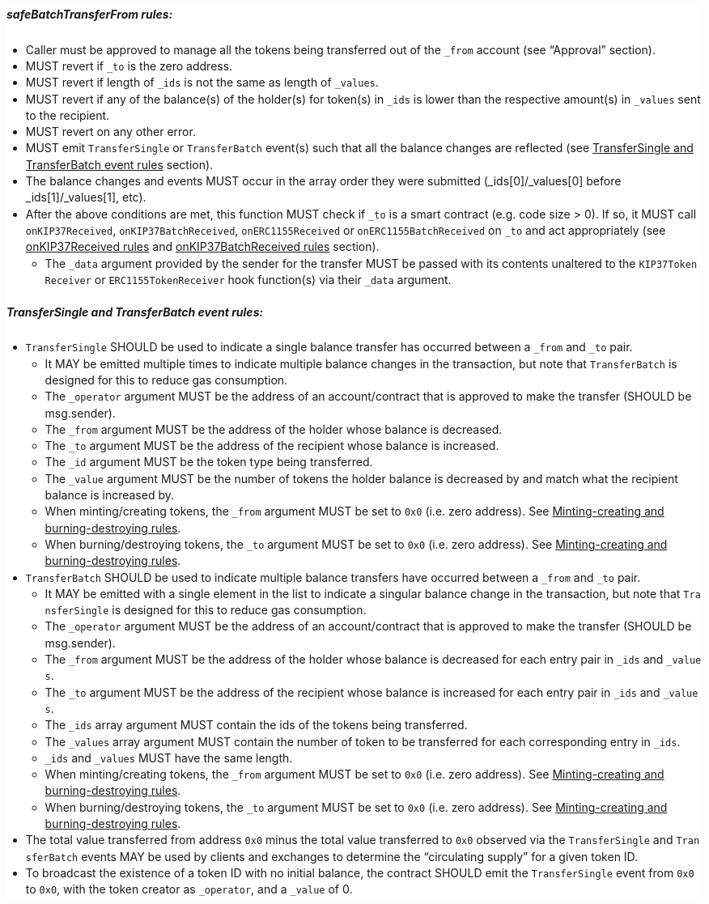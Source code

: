 ##### **_safeBatchTransferFrom rules:_**

- Caller must be approved to manage all the tokens being transferred out of the `_from` account (see “Approval” section).
- MUST revert if `_to` is the zero address.
- MUST revert if length of `_ids` is not the same as length of `_values`.
- MUST revert if any of the balance(s) of the holder(s) for token(s) in `_ids` is lower than the respective amount(s) in `_values` sent to the recipient.
- MUST revert on any other error.
- MUST emit `TransferSingle` or `TransferBatch` event(s) such that all the balance changes are reflected (see [TransferSingle and TransferBatch event rules](#transfersingle-and-transferbatch-event-rules) section).
- The balance changes and events MUST occur in the array order they were submitted (\_ids[0]/\_values[0] before \_ids[1]/\_values[1], etc).
- After the above conditions are met, this function MUST check if `_to` is a smart contract (e.g. code size > 0). If so, it MUST call `onKIP37Received`, `onKIP37BatchReceived`, `onERC1155Received` or `onERC1155BatchReceived` on `_to` and act appropriately (see [onKIP37Received rules](#onkip37received-rules) and [onKIP37BatchReceived rules](#onkip37batchreceived-rules) section).
  - The `_data` argument provided by the sender for the transfer MUST be passed with its contents unaltered to the `KIP37TokenReceiver` or `ERC1155TokenReceiver` hook function(s) via their `_data` argument.

##### **_TransferSingle and TransferBatch event rules:_**

- `TransferSingle` SHOULD be used to indicate a single balance transfer has occurred between a `_from` and `_to` pair.
  - It MAY be emitted multiple times to indicate multiple balance changes in the transaction, but note that `TransferBatch` is designed for this to reduce gas consumption.
  - The `_operator` argument MUST be the address of an account/contract that is approved to make the transfer (SHOULD be msg.sender).
  - The `_from` argument MUST be the address of the holder whose balance is decreased.
  - The `_to` argument MUST be the address of the recipient whose balance is increased.
  - The `_id` argument MUST be the token type being transferred.
  - The `_value` argument MUST be the number of tokens the holder balance is decreased by and match what the recipient balance is increased by.
  - When minting/creating tokens, the `_from` argument MUST be set to `0x0` (i.e. zero address). See [Minting-creating and burning-destroying rules](#minting-creating-and-burning-destroying-rules).
  - When burning/destroying tokens, the `_to` argument MUST be set to `0x0` (i.e. zero address). See [Minting-creating and burning-destroying rules](#minting-creating-and-burning-destroying-rules).
- `TransferBatch` SHOULD be used to indicate multiple balance transfers have occurred between a `_from` and `_to` pair.
  - It MAY be emitted with a single element in the list to indicate a singular balance change in the transaction, but note that `TransferSingle` is designed for this to reduce gas consumption.
  - The `_operator` argument MUST be the address of an account/contract that is approved to make the transfer (SHOULD be msg.sender).
  - The `_from` argument MUST be the address of the holder whose balance is decreased for each entry pair in `_ids` and `_values`.
  - The `_to` argument MUST be the address of the recipient whose balance is increased for each entry pair in `_ids` and `_values`.
  - The `_ids` array argument MUST contain the ids of the tokens being transferred.
  - The `_values` array argument MUST contain the number of token to be transferred for each corresponding entry in `_ids`.
  - `_ids` and `_values` MUST have the same length.
  - When minting/creating tokens, the `_from` argument MUST be set to `0x0` (i.e. zero address). See [Minting-creating and burning-destroying rules](#minting-creating-and-burning-destroying-rules).
  - When burning/destroying tokens, the `_to` argument MUST be set to `0x0` (i.e. zero address). See [Minting-creating and burning-destroying rules](#minting-creating-and-burning-destroying-rules).
- The total value transferred from address `0x0` minus the total value transferred to `0x0` observed via the `TransferSingle` and `TransferBatch` events MAY be used by clients and exchanges to determine the “circulating supply” for a given token ID.
- To broadcast the existence of a token ID with no initial balance, the contract SHOULD emit the `TransferSingle` event from `0x0` to `0x0`, with the token creator as `_operator`, and a `_value` of 0.
